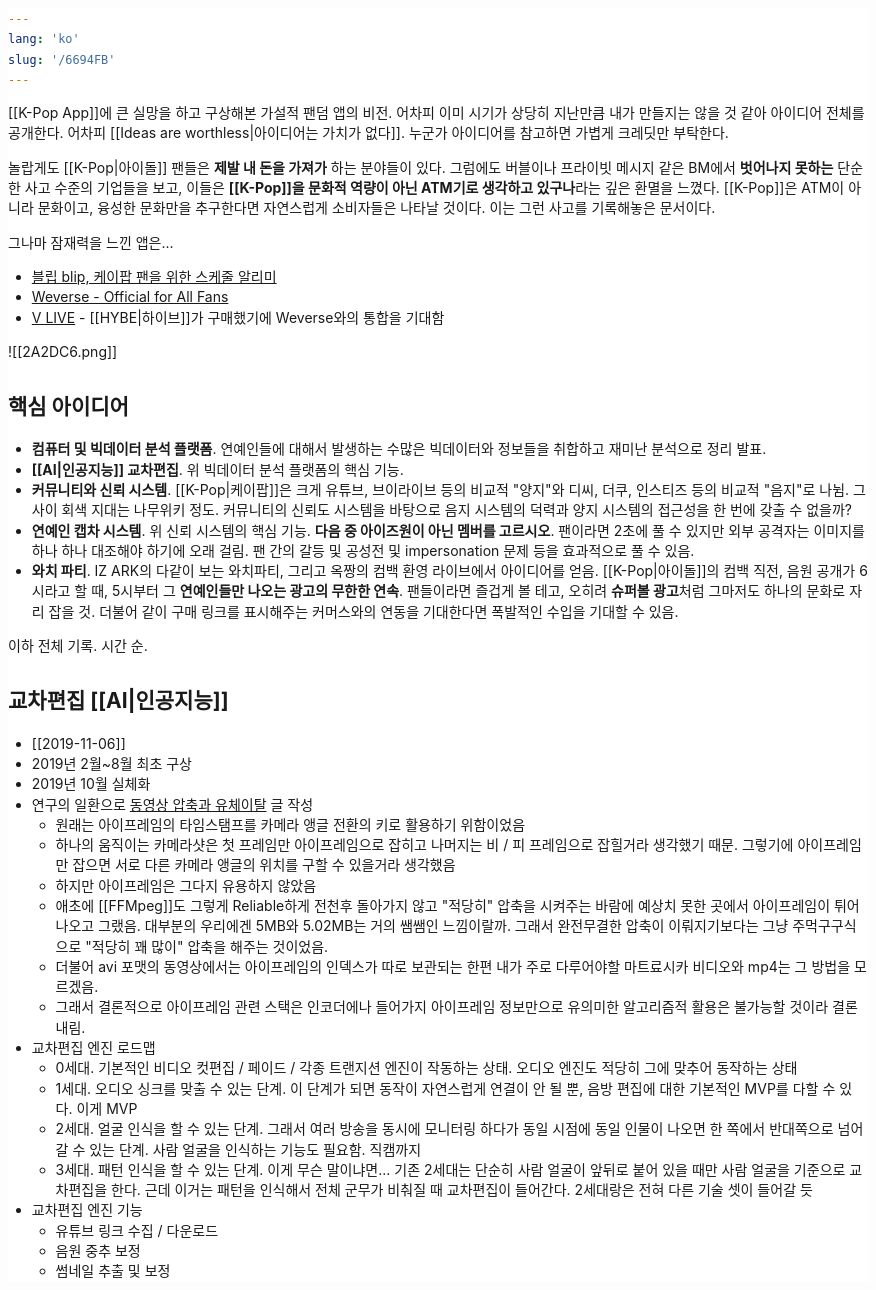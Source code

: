 ```yaml
---
lang: 'ko'
slug: '/6694FB'
---
```


[[K-Pop App]]에 큰 실망을 하고 구상해본 가설적 팬덤 앱의 비전.
어차피 이미 시기가 상당히 지난만큼 내가 만들지는 않을 것 같아 아이디어 전체를 공개한다.
어차피 [[Ideas are worthless|아이디어는 가치가 없다]].
누군가 아이디어를 참고하면 가볍게 크레딧만 부탁한다.

놀랍게도 [[K-Pop|아이돌]] 팬들은 **제발 내 돈을 가져가** 하는 분야들이 있다.
그럼에도 버블이나 프라이빗 메시지 같은 BM에서 **벗어나지 못하는** 단순한 사고 수준의 기업들을 보고,
이들은 **[[K-Pop]]을 문화적 역량이 아닌 ATM기로 생각하고 있구나**라는 깊은 환멸을 느꼈다.
[[K-Pop]]은 ATM이 아니라 문화이고, 융성한 문화만을 추구한다면 자연스럽게 소비자들은 나타날 것이다.
이는 그런 사고를 기록해놓은 문서이다.

그나마 잠재력을 느낀 앱은...

- [블립 blip, 케이팝 팬을 위한 스케줄 알리미](https://www.blip.kr/)
- [Weverse - Official for All Fans](https://weverse.io/?hl=en)
- [V LIVE](https://www.vlive.tv/) - [[HYBE|하이브]]가 구매했기에 Weverse와의 통합을 기대함

![[2A2DC6.png]]

## 핵심 아이디어

- **컴퓨터 및 빅데이터 분석 플랫폼**. 연예인들에 대해서 발생하는 수많은 빅데이터와 정보들을 취합하고 재미난 분석으로 정리 발표.
- **[[AI|인공지능]] 교차편집**. 위 빅데이터 분석 플랫폼의 핵심 기능.
- **커뮤니티와 신뢰 시스템**. [[K-Pop|케이팝]]은 크게 유튜브, 브이라이브 등의 비교적 "양지"와 디씨, 더쿠, 인스티즈 등의 비교적 "음지"로 나뉨. 그 사이 회색 지대는 나무위키 정도. 커뮤니티의 신뢰도 시스템을 바탕으로 음지 시스템의 덕력과 양지 시스템의 접근성을 한 번에 갖출 수 없을까?
- **연예인 캡차 시스템**. 위 신뢰 시스템의 핵심 기능. **다음 중 아이즈원이 아닌 멤버를 고르시오**. 팬이라면 2초에 풀 수 있지만 외부 공격자는 이미지를 하나 하나 대조해야 하기에 오래 걸림. 팬 간의 갈등 및 공성전 및 impersonation 문제 등을 효과적으로 풀 수 있음.
- **와치 파티**. IZ ARK의 다같이 보는 와치파티, 그리고 옥짱의 컴백 환영 라이브에서 아이디어를 얻음. [[K-Pop|아이돌]]의 컴백 직전, 음원 공개가 6시라고 할 때, 5시부터 그 **연예인들만 나오는 광고의 무한한 연속**. 팬들이라면 즐겁게 볼 테고, 오히려 **슈퍼볼 광고**처럼 그마저도 하나의 문화로 자리 잡을 것. 더불어 같이 구매 링크를 표시해주는 커머스와의 연동을 기대한다면 폭발적인 수입을 기대할 수 있음.

이하 전체 기록. 시간 순.

## 교차편집 [[AI|인공지능]]

- [[2019-11-06]]
- 2019년 2월~8월 최초 구상
- 2019년 10월 실체화
- 연구의 일환으로 [동영상 압축과 유체이탈](/w/6B6D29) 글 작성
  - 원래는 아이프레임의 타임스탬프를 카메라 앵글 전환의 키로 활용하기 위함이었음
  - 하나의 움직이는 카메라샷은 첫 프레임만 아이프레임으로 잡히고 나머지는 비 / 피 프레임으로 잡힐거라 생각했기 때문. 그렇기에 아이프레임만 잡으면 서로 다른 카메라 앵글의 위치를 구할 수 있을거라 생각했음
  - 하지만 아이프레임은 그다지 유용하지 않았음
  - 애초에 [[FFMpeg]]도 그렇게 Reliable하게 전천후 돌아가지 않고 "적당히" 압축을 시켜주는 바람에 예상치 못한 곳에서 아이프레임이 튀어나오고 그랬음. 대부분의 우리에겐 5MB와 5.02MB는 거의 쌤쌤인 느낌이랄까. 그래서 완전무결한 압축이 이뤄지기보다는 그냥 주먹구구식으로 "적당히 꽤 많이" 압축을 해주는 것이었음.
  - 더불어 avi 포맷의 동영상에서는 아이프레임의 인덱스가 따로 보관되는 한편 내가 주로 다루어야할 마트료시카 비디오와 mp4는 그 방법을 모르겠음.
  - 그래서 결론적으로 아이프레임 관련 스택은 인코더에나 들어가지 아이프레임 정보만으로 유의미한 알고리즘적 활용은 불가능할 것이라 결론 내림.
- 교차편집 엔진 로드맵
  - 0세대. 기본적인 비디오 컷편집 / 페이드 / 각종 트랜지션 엔진이 작동하는 상태. 오디오 엔진도 적당히 그에 맞추어 동작하는 상태
  - 1세대. 오디오 싱크를 맞출 수 있는 단계. 이 단계가 되면 동작이 자연스럽게 연결이 안 될 뿐, 음방 편집에 대한 기본적인 MVP를 다할 수 있다. 이게 MVP
  - 2세대. 얼굴 인식을 할 수 있는 단계. 그래서 여러 방송을 동시에 모니터링 하다가 동일 시점에 동일 인물이 나오면 한 쪽에서 반대쪽으로 넘어갈 수 있는 단계. 사람 얼굴을 인식하는 기능도 필요함. 직캠까지
  - 3세대. 패턴 인식을 할 수 있는 단계. 이게 무슨 말이냐면... 기존 2세대는 단순히 사람 얼굴이 앞뒤로 붙어 있을 때만 사람 얼굴을 기준으로 교차편집을 한다. 근데 이거는 패턴을 인식해서 전체 군무가 비춰질 때 교차편집이 들어간다. 2세대랑은 전혀 다른 기술 셋이 들어갈 듯
- 교차편집 엔진 기능
  - 유튜브 링크 수집 / 다운로드
  - 음원 중추 보정
  - 썸네일 추출 및 보정